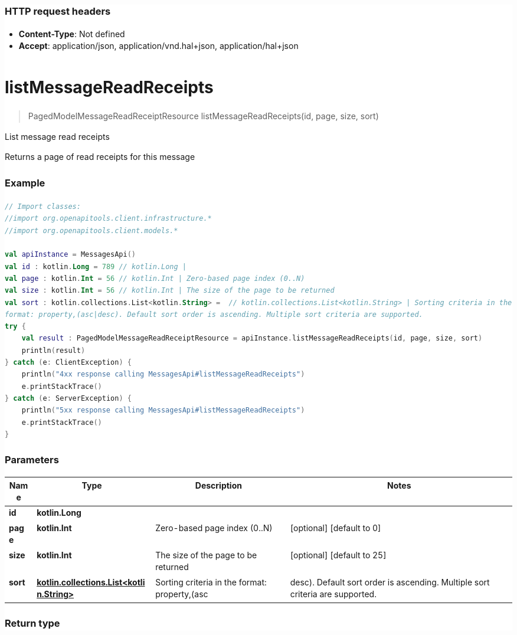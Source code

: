 ### HTTP request headers

 - **Content-Type**: Not defined
 - **Accept**: application/json, application/vnd.hal+json, application/hal+json

<a id="listMessageReadReceipts"></a>
# **listMessageReadReceipts**
> PagedModelMessageReadReceiptResource listMessageReadReceipts(id, page, size, sort)

List message read receipts

Returns a page of read receipts for this message

### Example
```kotlin
// Import classes:
//import org.openapitools.client.infrastructure.*
//import org.openapitools.client.models.*

val apiInstance = MessagesApi()
val id : kotlin.Long = 789 // kotlin.Long | 
val page : kotlin.Int = 56 // kotlin.Int | Zero-based page index (0..N)
val size : kotlin.Int = 56 // kotlin.Int | The size of the page to be returned
val sort : kotlin.collections.List<kotlin.String> =  // kotlin.collections.List<kotlin.String> | Sorting criteria in the format: property,(asc|desc). Default sort order is ascending. Multiple sort criteria are supported.
try {
    val result : PagedModelMessageReadReceiptResource = apiInstance.listMessageReadReceipts(id, page, size, sort)
    println(result)
} catch (e: ClientException) {
    println("4xx response calling MessagesApi#listMessageReadReceipts")
    e.printStackTrace()
} catch (e: ServerException) {
    println("5xx response calling MessagesApi#listMessageReadReceipts")
    e.printStackTrace()
}
```

### Parameters

Name | Type | Description  | Notes
------------- | ------------- | ------------- | -------------
 **id** | **kotlin.Long**|  |
 **page** | **kotlin.Int**| Zero-based page index (0..N) | [optional] [default to 0]
 **size** | **kotlin.Int**| The size of the page to be returned | [optional] [default to 25]
 **sort** | [**kotlin.collections.List&lt;kotlin.String&gt;**](kotlin.String.md)| Sorting criteria in the format: property,(asc|desc). Default sort order is ascending. Multiple sort criteria are supported. | [optional]

### Return type
